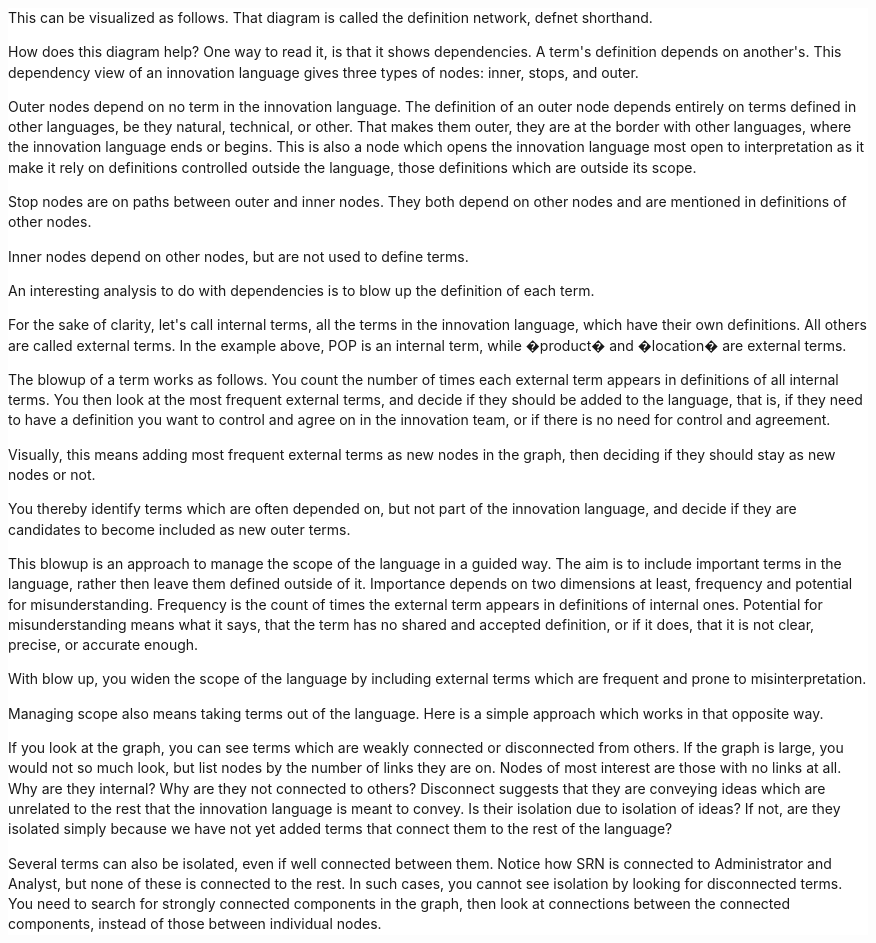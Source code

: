 This can be visualized as follows. That diagram is called the definition network, defnet shorthand.



How does this diagram help? One way to read it, is that it shows dependencies. A term's definition depends on another's. This dependency view of an innovation language gives three types of nodes: inner, stops, and outer. 

Outer nodes depend on no term in the innovation language. The definition of an outer node depends entirely on terms defined in other languages, be they natural, technical, or other. That makes them outer, they are at the border with other languages, where the innovation language ends or begins. This is also a node which opens the innovation language most open to interpretation as it make it rely on definitions controlled outside the language, those definitions which are outside its scope. 

Stop nodes are on paths between outer and inner nodes. They both depend on other nodes and are mentioned in definitions of other nodes. 

Inner nodes depend on other nodes, but are not used to define terms. 

An interesting analysis to do with dependencies is to blow up the definition of each term. 

For the sake of clarity, let's call internal terms, all the terms in the innovation language, which have their own definitions. All others are called external terms. In the example above, POP is an internal term, while �product� and �location� are external terms.

The blowup of a term works as follows. You count the number of times each external term appears in definitions of all internal terms. You then look at the most frequent external terms, and decide if they should be added to the language, that is, if they need to have a definition you want to control and agree on in the innovation team, or if there is no need for control and agreement.

Visually, this means adding most frequent external terms as new nodes in the graph, then deciding if they should stay as new nodes or not. 

You thereby identify terms which are often depended on, but not part of the innovation language, and decide if they are candidates to become included as new outer terms. 

This blowup is an approach to manage the scope of the language in a guided way. The aim is to include important terms in the language, rather then leave them defined outside of it. Importance depends on two dimensions at least, frequency and potential for misunderstanding. Frequency is the count of times the external term appears in definitions of internal ones. Potential for misunderstanding means what it says, that the term has no shared and accepted definition, or if it does, that it is not clear, precise, or accurate enough.

With blow up, you widen the scope of the language by including external terms which are frequent and prone to misinterpretation.

Managing scope also means taking terms out of the language. Here is a simple approach which works in that opposite way. 

If you look at the graph, you can see terms which are weakly connected or disconnected from others. If the graph is large, you would not so much look, but list nodes by the number of links they are on. Nodes of most interest are those with no links at all. Why are they internal? Why are they not connected to others? Disconnect suggests that they are conveying ideas which are unrelated to the rest that the innovation language is meant to convey. Is their isolation due to isolation of ideas? If not, are they isolated simply because we have not yet added terms that connect them to the rest of the language?

Several terms can also be isolated, even if well connected between them. Notice how SRN is connected to Administrator and Analyst, but none of these is connected to the rest. In such cases, you cannot see isolation by looking for disconnected terms. You need to search for strongly connected components in the graph, then look at connections between the connected components, instead of those between individual nodes.
